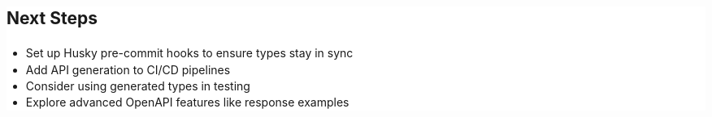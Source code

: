 ## Next Steps

- Set up Husky pre-commit hooks to ensure types stay in sync
- Add API generation to CI/CD pipelines
- Consider using generated types in testing
- Explore advanced OpenAPI features like response examples
